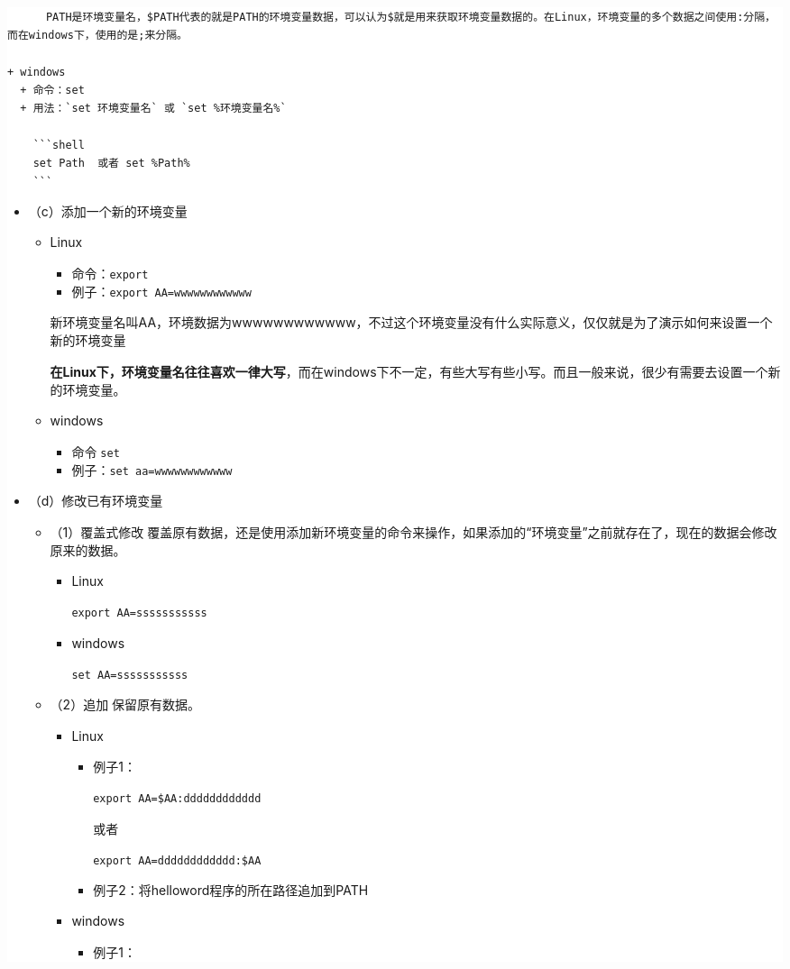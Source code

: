           PATH是环境变量名，$PATH代表的就是PATH的环境变量数据，可以认为$就是用来获取环境变量数据的。在Linux，环境变量的多个数据之间使用:分隔，而在windows下，使用的是;来分隔。

    + windows
      + 命令：set
      + 用法：`set 环境变量名` 或 `set %环境变量名%`
        
        ```shell
        set Path  或者 set %Path%
        ```

+ （c）添加一个新的环境变量
  + Linux  
    + 命令：`export`  
    + 例子：`export AA=wwwwwwwwwwww`  

    新环境变量名叫AA，环境数据为wwwwwwwwwwww，不过这个环境变量没有什么实际意义，仅仅就是为了演示如何来设置一个新的环境变量

    **在Linux下，环境变量名往往喜欢一律大写**，而在windows下不一定，有些大写有些小写。而且一般来说，很少有需要去设置一个新的环境变量。

  + windows  
    + 命令 `set`
    + 例子：`set aa=wwwwwwwwwwww`

+ （d）修改已有环境变量
   + （1）覆盖式修改
        覆盖原有数据，还是使用添加新环境变量的命令来操作，如果添加的“环境变量”之前就存在了，现在的数据会修改原来的数据。
        + Linux

          ```shell
          export AA=sssssssssss
          ```

        + windows
          
          ```shell
          set AA=sssssssssss
          ```

   + （2）追加
        保留原有数据。
        + Linux
          + 例子1：

            ```shell
            export AA=$AA:dddddddddddd
            ```

            或者

            ```shell
            export AA=dddddddddddd:$AA
            ```

          + 例子2：将helloword程序的所在路径追加到PATH


        + windows
          - 例子1：
            